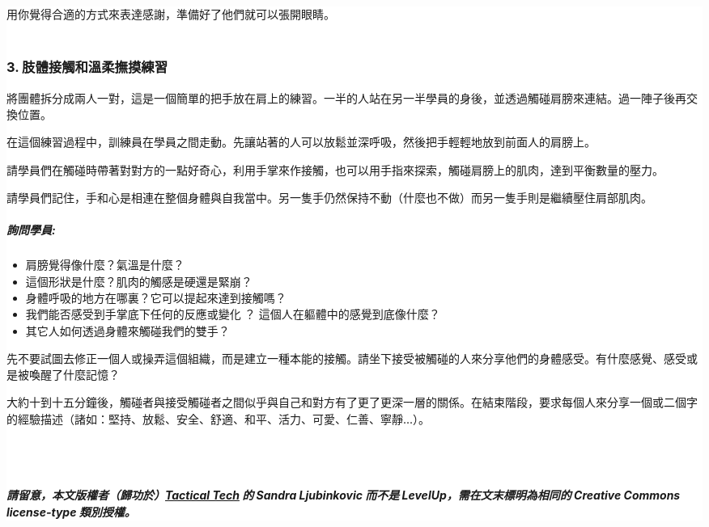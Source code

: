 用你覺得合適的方式來表達感謝，準備好了他們就可以張開眼睛。
<br><br>

### 3. 肢體接觸和溫柔撫摸練習
將團體拆分成兩人一對，這是一個簡單的把手放在肩上的練習。一半的人站在另一半學員的身後，並透過觸碰肩膀來連結。過一陣子後再交換位置。

在這個練習過程中，訓練員在學員之間走動。先讓站著的人可以放鬆並深呼吸，然後把手輕輕地放到前面人的肩膀上。

請學員們在觸碰時帶著對對方的一點好奇心，利用手掌來作接觸，也可以用手指來探索，觸碰肩膀上的肌肉，達到平衡數量的壓力。

請學員們記住，手和心是相連在整個身體與自我當中。另一隻手仍然保持不動（什麼也不做）而另一隻手則是繼續壓住肩部肌肉。

##### 詢問學員: 
- 肩膀覺得像什麼？氣溫是什麼？
- 這個形狀是什麼？肌肉的觸感是硬還是緊崩？
- 身體呼吸的地方在哪裏？它可以提起來達到接觸嗎？
- 我們能否感受到手掌底下任何的反應或變化 ？ 這個人在軀體中的感覺到底像什麼？
- 其它人如何透過身體來觸碰我們的雙手？

先不要試圖去修正一個人或操弄這個組織，而是建立一種本能的接觸。請坐下接受被觸碰的人來分享他們的身體感受。有什麼感覺、感受或是被喚醒了什麼記憶？ 


大約十到十五分鐘後，觸碰者與接受觸碰者之間似乎與自己和對方有了更了更深一層的關係。在結束階段，要求每個人來分享一個或二個字的經驗描述（諸如：堅持、放鬆、安全、舒適、和平、活力、可愛、仁善、寧靜...）。

<br><br>

##### 請留意，本文版權者（歸功於）[Tactical Tech](https://www.tacticaltech.org) 的 Sandra Ljubinkovic 而不是 LevelUp，需在文末標明為相同的 Creative Commons license-type 類別授權。
